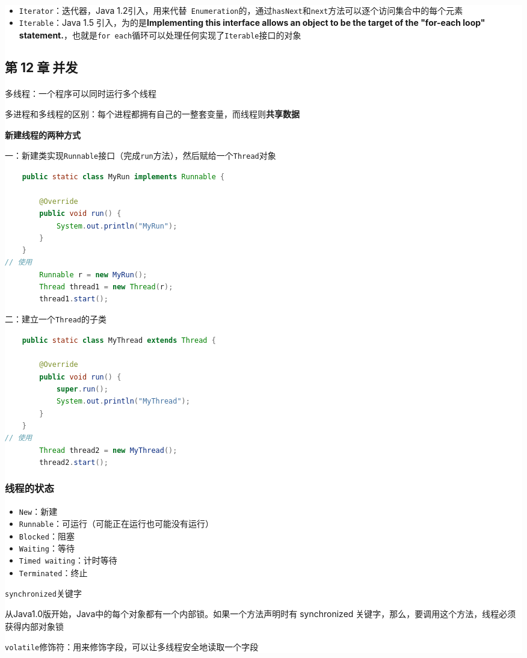 - `Iterator`：迭代器，Java 1.2引入，用来代替` Enumeration`的，通过`hasNext`和`next`方法可以逐个访问集合中的每个元素
- `Iterable`：Java 1.5 引入，为的是**Implementing this interface allows an object to be the target of the "for-each loop" statement.**，也就是`for each`循环可以处理任何实现了`Iterable`接口的对象

## 第 12 章	并发

多线程：一个程序可以同时运行多个线程

多进程和多线程的区别：每个进程都拥有自己的一整套变量，而线程则**共享数据**

**新建线程的两种方式**

一：新建类实现`Runnable`接口（完成`run`方法），然后赋给一个`Thread`对象

```java
    public static class MyRun implements Runnable {

        @Override
        public void run() {
            System.out.println("MyRun");
        }
    }
// 使用
        Runnable r = new MyRun();
        Thread thread1 = new Thread(r);
        thread1.start();
```

二：建立一个`Thread`的子类

```java
    public static class MyThread extends Thread {

        @Override
        public void run() {
            super.run();
            System.out.println("MyThread");
        }
    }
// 使用
        Thread thread2 = new MyThread();
        thread2.start();
```

### 线程的状态

- `New`：新建
- `Runnable`：可运行（可能正在运行也可能没有运行）
- `Blocked`：阻塞
- `Waiting`：等待
- `Timed waiting`：计时等待
- `Terminated`：终止

`synchronized`关键字

从Java1.0版开始，Java中的每个对象都有一个内部锁。如果一个方法声明时有 synchronized 关键字，那么，要调用这个方法，线程必须获得内部对象锁

`volatile`修饰符：用来修饰字段，可以让多线程安全地读取一个字段